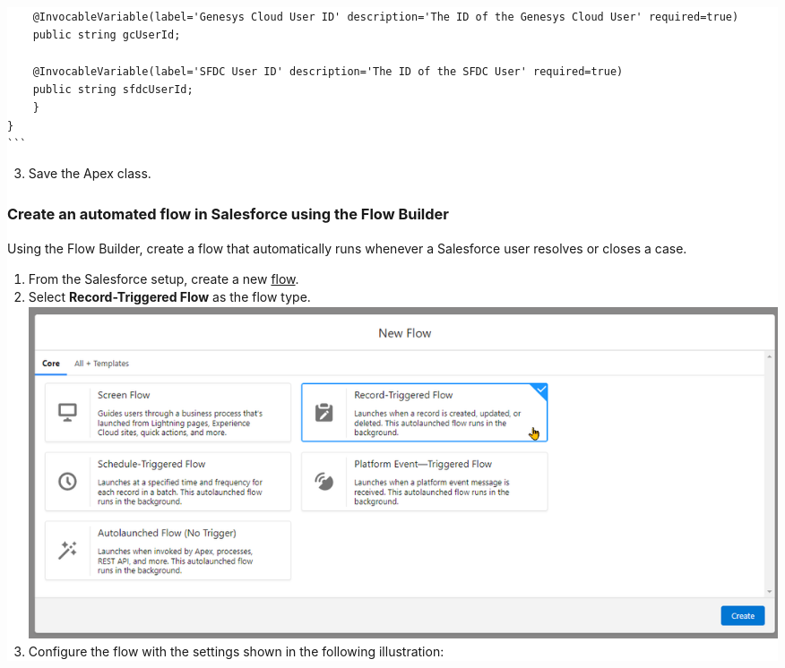         @InvocableVariable(label='Genesys Cloud User ID' description='The ID of the Genesys Cloud User' required=true)
        public string gcUserId;
        
        @InvocableVariable(label='SFDC User ID' description='The ID of the SFDC User' required=true)
        public string sfdcUserId;
        }
    }
    ```
3. Save the Apex class.

### Create an automated flow in Salesforce using the Flow Builder

Using the Flow Builder, create a flow that automatically runs whenever a Salesforce user resolves or closes a case.

1. From the Salesforce setup, create a new [flow](https://help.salesforce.com/s/articleView?id=sf.flow_build.htm&type=5 "Goes to the Build a Flow section page in Salesforce").
2. Select **Record-Triggered Flow** as the flow type.
![Create new flow](./images/create_new_flow.png "New Custom User Field")
1. Configure the flow with the settings shown in the following illustration: